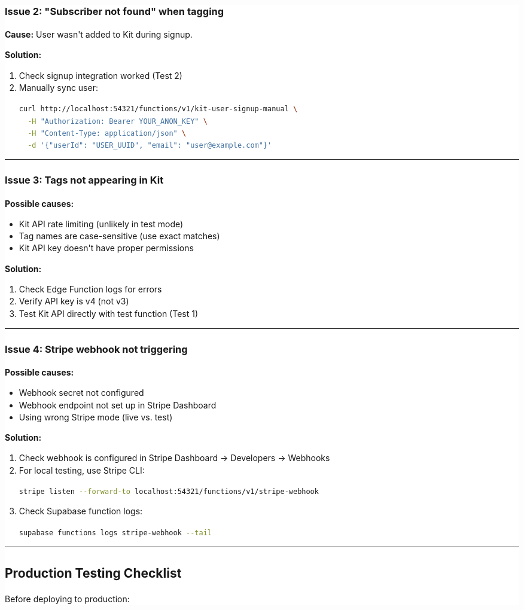 
### Issue 2: "Subscriber not found" when tagging

**Cause:** User wasn't added to Kit during signup.

**Solution:**
1. Check signup integration worked (Test 2)
2. Manually sync user:
   ```bash
   curl http://localhost:54321/functions/v1/kit-user-signup-manual \
     -H "Authorization: Bearer YOUR_ANON_KEY" \
     -H "Content-Type: application/json" \
     -d '{"userId": "USER_UUID", "email": "user@example.com"}'
   ```

---

### Issue 3: Tags not appearing in Kit

**Possible causes:**
- Kit API rate limiting (unlikely in test mode)
- Tag names are case-sensitive (use exact matches)
- Kit API key doesn't have proper permissions

**Solution:**
1. Check Edge Function logs for errors
2. Verify API key is v4 (not v3)
3. Test Kit API directly with test function (Test 1)

---

### Issue 4: Stripe webhook not triggering

**Possible causes:**
- Webhook secret not configured
- Webhook endpoint not set up in Stripe Dashboard
- Using wrong Stripe mode (live vs. test)

**Solution:**
1. Check webhook is configured in Stripe Dashboard → Developers → Webhooks
2. For local testing, use Stripe CLI:
   ```bash
   stripe listen --forward-to localhost:54321/functions/v1/stripe-webhook
   ```
3. Check Supabase function logs:
   ```bash
   supabase functions logs stripe-webhook --tail
   ```

---

## Production Testing Checklist

Before deploying to production:
